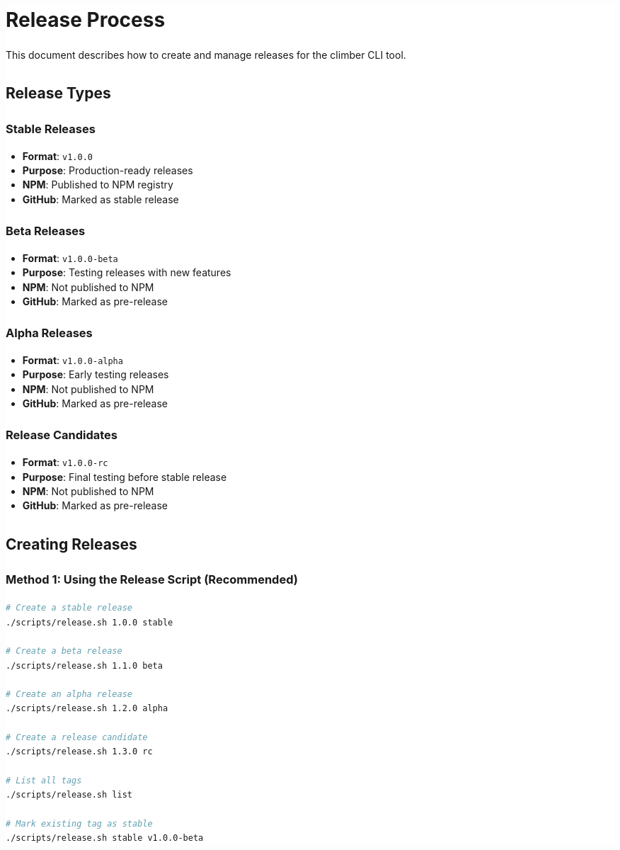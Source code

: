 # Release Process

This document describes how to create and manage releases for the climber CLI tool.

## Release Types

### Stable Releases
- **Format**: `v1.0.0`
- **Purpose**: Production-ready releases
- **NPM**: Published to NPM registry
- **GitHub**: Marked as stable release

### Beta Releases
- **Format**: `v1.0.0-beta`
- **Purpose**: Testing releases with new features
- **NPM**: Not published to NPM
- **GitHub**: Marked as pre-release

### Alpha Releases
- **Format**: `v1.0.0-alpha`
- **Purpose**: Early testing releases
- **NPM**: Not published to NPM
- **GitHub**: Marked as pre-release

### Release Candidates
- **Format**: `v1.0.0-rc`
- **Purpose**: Final testing before stable release
- **NPM**: Not published to NPM
- **GitHub**: Marked as pre-release

## Creating Releases

### Method 1: Using the Release Script (Recommended)

```bash
# Create a stable release
./scripts/release.sh 1.0.0 stable

# Create a beta release
./scripts/release.sh 1.1.0 beta

# Create an alpha release
./scripts/release.sh 1.2.0 alpha

# Create a release candidate
./scripts/release.sh 1.3.0 rc

# List all tags
./scripts/release.sh list

# Mark existing tag as stable
./scripts/release.sh stable v1.0.0-beta
```
